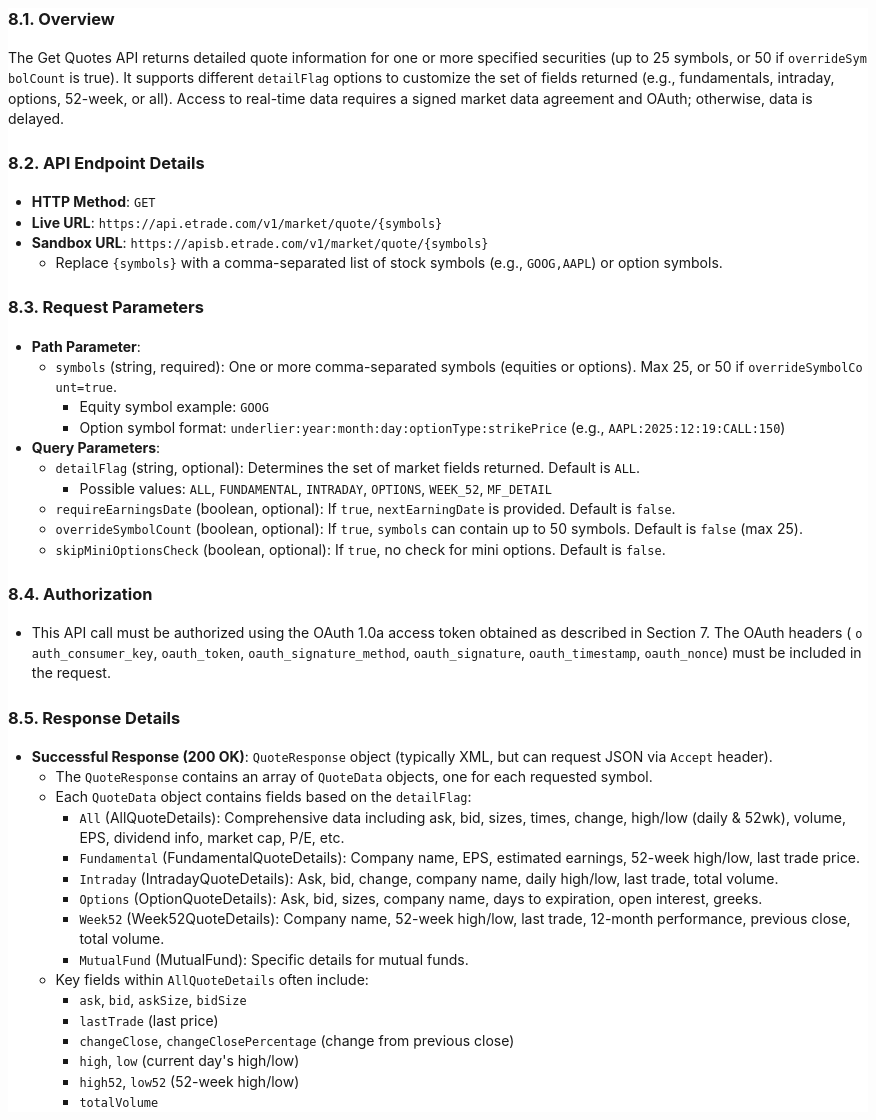 ### 8.1. Overview

The Get Quotes API returns detailed quote information for one or more specified securities (up to 25 symbols, or 50 if `overrideSymbolCount` is true). It supports different `detailFlag` options to customize the set of fields returned (e.g., fundamentals, intraday, options, 52-week, or all). Access to real-time data requires a signed market data agreement and OAuth; otherwise, data is delayed.

### 8.2. API Endpoint Details

*   **HTTP Method**: `GET`
*   **Live URL**: `https://api.etrade.com/v1/market/quote/{symbols}`
*   **Sandbox URL**: `https://apisb.etrade.com/v1/market/quote/{symbols}`
    *   Replace `{symbols}` with a comma-separated list of stock symbols (e.g., `GOOG,AAPL`) or option symbols.

### 8.3. Request Parameters

*   **Path Parameter**:
    *   `symbols` (string, required): One or more comma-separated symbols (equities or options). Max 25, or 50 if `overrideSymbolCount=true`.
        *   Equity symbol example: `GOOG`
        *   Option symbol format: `underlier:year:month:day:optionType:strikePrice` (e.g., `AAPL:2025:12:19:CALL:150`)
*   **Query Parameters**:
    *   `detailFlag` (string, optional): Determines the set of market fields returned. Default is `ALL`.
        *   Possible values: `ALL`, `FUNDAMENTAL`, `INTRADAY`, `OPTIONS`, `WEEK_52`, `MF_DETAIL`
    *   `requireEarningsDate` (boolean, optional): If `true`, `nextEarningDate` is provided. Default is `false`.
    *   `overrideSymbolCount` (boolean, optional): If `true`, `symbols` can contain up to 50 symbols. Default is `false` (max 25).
    *   `skipMiniOptionsCheck` (boolean, optional): If `true`, no check for mini options. Default is `false`.

### 8.4. Authorization

*   This API call must be authorized using the OAuth 1.0a access token obtained as described in Section 7. The OAuth headers ( `oauth_consumer_key`, `oauth_token`, `oauth_signature_method`, `oauth_signature`, `oauth_timestamp`, `oauth_nonce`) must be included in the request.

### 8.5. Response Details

*   **Successful Response (200 OK)**: `QuoteResponse` object (typically XML, but can request JSON via `Accept` header).
    *   The `QuoteResponse` contains an array of `QuoteData` objects, one for each requested symbol.
    *   Each `QuoteData` object contains fields based on the `detailFlag`:
        *   `All` (AllQuoteDetails): Comprehensive data including ask, bid, sizes, times, change, high/low (daily & 52wk), volume, EPS, dividend info, market cap, P/E, etc.
        *   `Fundamental` (FundamentalQuoteDetails): Company name, EPS, estimated earnings, 52-week high/low, last trade price.
        *   `Intraday` (IntradayQuoteDetails): Ask, bid, change, company name, daily high/low, last trade, total volume.
        *   `Options` (OptionQuoteDetails): Ask, bid, sizes, company name, days to expiration, open interest, greeks.
        *   `Week52` (Week52QuoteDetails): Company name, 52-week high/low, last trade, 12-month performance, previous close, total volume.
        *   `MutualFund` (MutualFund): Specific details for mutual funds.
    *   Key fields within `AllQuoteDetails` often include:
        *   `ask`, `bid`, `askSize`, `bidSize`
        *   `lastTrade` (last price)
        *   `changeClose`, `changeClosePercentage` (change from previous close)
        *   `high`, `low` (current day's high/low)
        *   `high52`, `low52` (52-week high/low)
        *   `totalVolume`